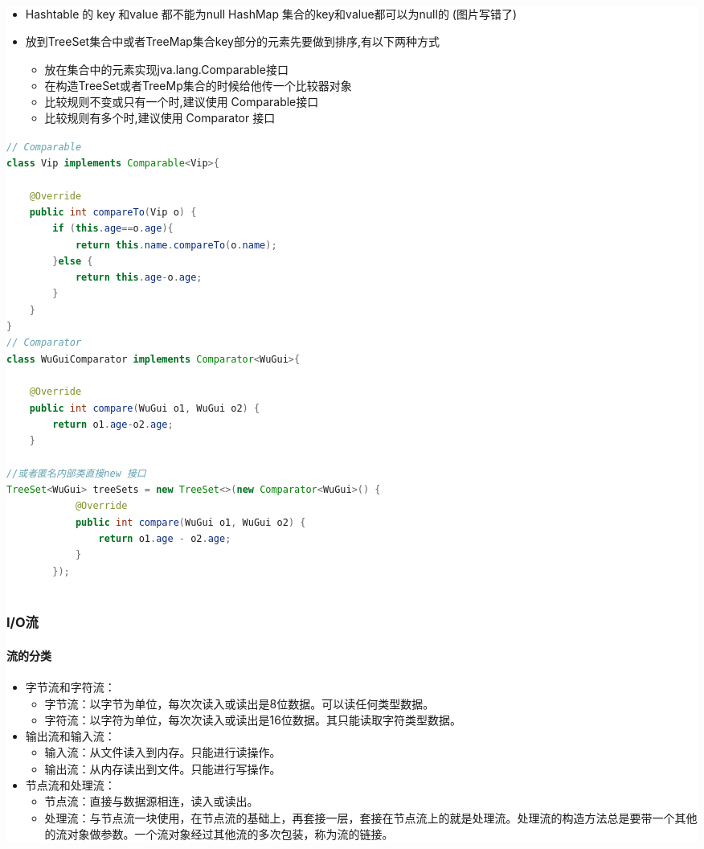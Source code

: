 - Hashtable 的 key 和value 都不能为null HashMap 集合的key和value都可以为null的 (图片写错了)

- 放到TreeSet集合中或者TreeMap集合key部分的元素先要做到排序,有以下两种方式
  - 放在集合中的元素实现jva.lang.Comparable接口 
  - 在构造TreeSet或者TreeMp集合的时候给他传一个比较器对象
  - 比较规则不变或只有一个时,建议使用 Comparable接口
  - 比较规则有多个时,建议使用 Comparator 接口

```java
// Comparable
class Vip implements Comparable<Vip>{
 
    @Override
    public int compareTo(Vip o) {
        if (this.age==o.age){
            return this.name.compareTo(o.name);
        }else {
            return this.age-o.age;
        }
    }
}
// Comparator
class WuGuiComparator implements Comparator<WuGui>{
    
    @Override
    public int compare(WuGui o1, WuGui o2) {
        return o1.age-o2.age;
    }

//或者匿名内部类直接new 接口
TreeSet<WuGui> treeSets = new TreeSet<>(new Comparator<WuGui>() {
            @Override
            public int compare(WuGui o1, WuGui o2) {
                return o1.age - o2.age;
            }
        });
    
```

### I/O流

#### 流的分类

- 字节流和字符流：
  - 字节流：以字节为单位，每次次读入或读出是8位数据。可以读任何类型数据。
  - 字符流：以字符为单位，每次次读入或读出是16位数据。其只能读取字符类型数据。
- 输出流和输入流：
  - 输入流：从文件读入到内存。只能进行读操作。
  - 输出流：从内存读出到文件。只能进行写操作。
- 节点流和处理流：
  - 节点流：直接与数据源相连，读入或读出。
  - 处理流：与节点流一块使用，在节点流的基础上，再套接一层，套接在节点流上的就是处理流。处理流的构造方法总是要带一个其他的流对象做参数。一个流对象经过其他流的多次包装，称为流的链接。
